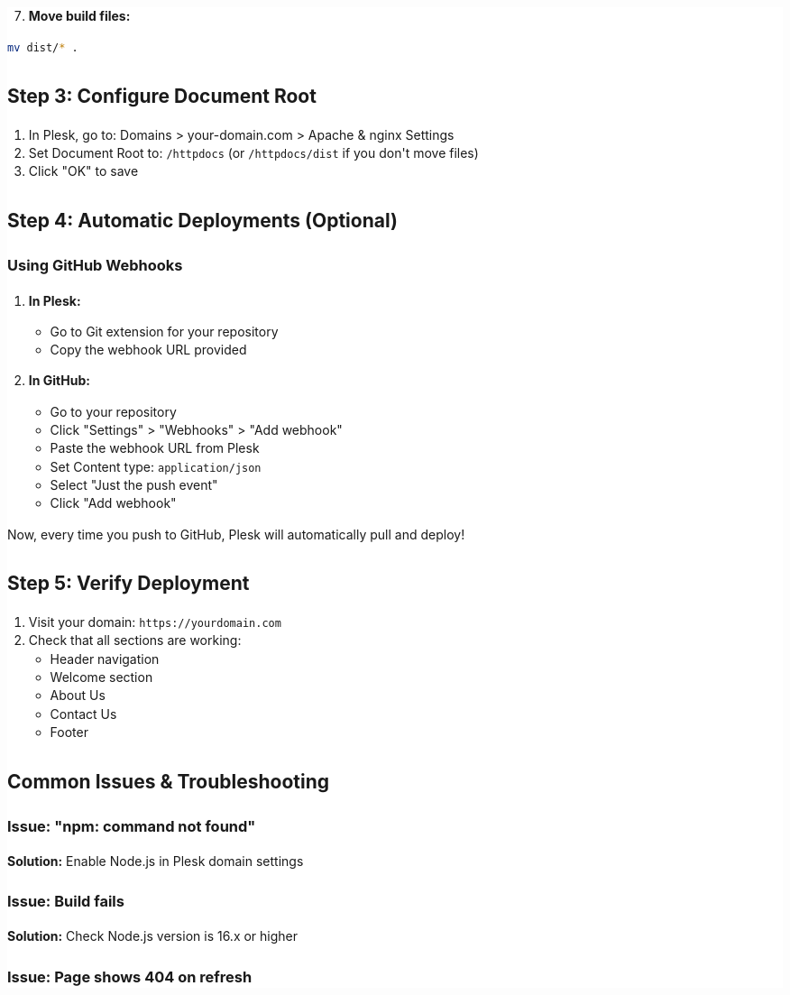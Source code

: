 7. **Move build files:**

```bash
mv dist/* .
```

## Step 3: Configure Document Root

1. In Plesk, go to: Domains > your-domain.com > Apache & nginx Settings
2. Set Document Root to: `/httpdocs` (or `/httpdocs/dist` if you don't move files)
3. Click "OK" to save

## Step 4: Automatic Deployments (Optional)

### Using GitHub Webhooks

1. **In Plesk:**

   - Go to Git extension for your repository
   - Copy the webhook URL provided

2. **In GitHub:**
   - Go to your repository
   - Click "Settings" > "Webhooks" > "Add webhook"
   - Paste the webhook URL from Plesk
   - Set Content type: `application/json`
   - Select "Just the push event"
   - Click "Add webhook"

Now, every time you push to GitHub, Plesk will automatically pull and deploy!

## Step 5: Verify Deployment

1. Visit your domain: `https://yourdomain.com`
2. Check that all sections are working:
   - Header navigation
   - Welcome section
   - About Us
   - Contact Us
   - Footer

## Common Issues & Troubleshooting

### Issue: "npm: command not found"

**Solution:** Enable Node.js in Plesk domain settings

### Issue: Build fails

**Solution:** Check Node.js version is 16.x or higher

### Issue: Page shows 404 on refresh
